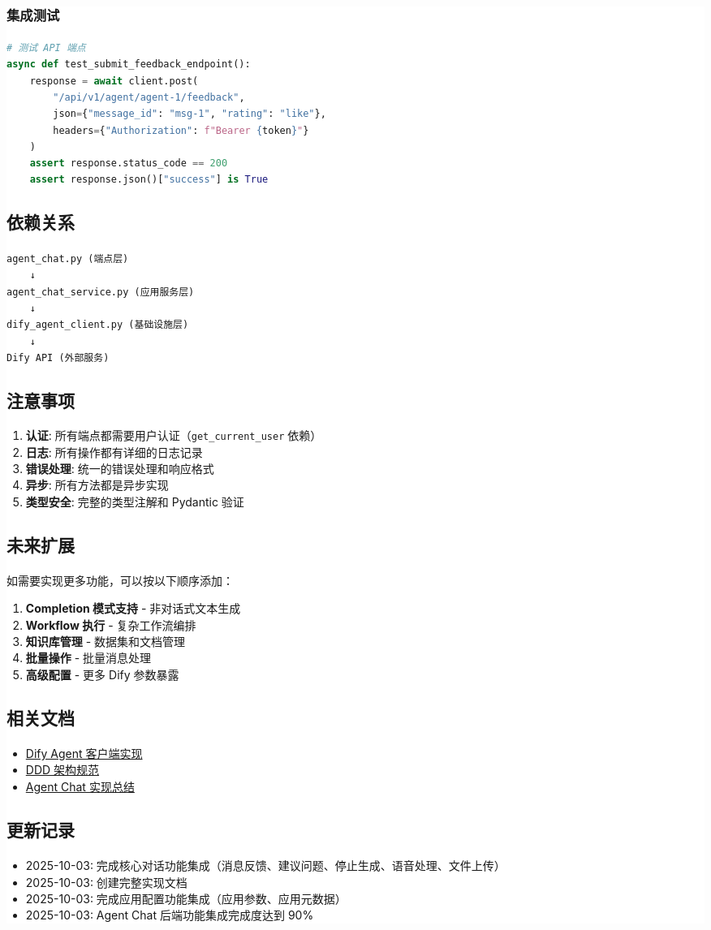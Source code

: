 ### 集成测试

```python
# 测试 API 端点
async def test_submit_feedback_endpoint():
    response = await client.post(
        "/api/v1/agent/agent-1/feedback",
        json={"message_id": "msg-1", "rating": "like"},
        headers={"Authorization": f"Bearer {token}"}
    )
    assert response.status_code == 200
    assert response.json()["success"] is True
```

## 依赖关系

```
agent_chat.py (端点层)
    ↓
agent_chat_service.py (应用服务层)
    ↓
dify_agent_client.py (基础设施层)
    ↓
Dify API (外部服务)
```

## 注意事项

1. **认证**: 所有端点都需要用户认证（`get_current_user` 依赖）
2. **日志**: 所有操作都有详细的日志记录
3. **错误处理**: 统一的错误处理和响应格式
4. **异步**: 所有方法都是异步实现
5. **类型安全**: 完整的类型注解和 Pydantic 验证

## 未来扩展

如需要实现更多功能，可以按以下顺序添加：

1. **Completion 模式支持** - 非对话式文本生成
2. **Workflow 执行** - 复杂工作流编排
3. **知识库管理** - 数据集和文档管理
4. **批量操作** - 批量消息处理
5. **高级配置** - 更多 Dify 参数暴露

## 相关文档

- [Dify Agent 客户端实现](./dify-agent-client-implementation.md)
- [DDD 架构规范](../.cursor/rules/common/ddd_service_schema.mdc)
- [Agent Chat 实现总结](./agent-chat-implementation-summary.md)

## 更新记录

- 2025-10-03: 完成核心对话功能集成（消息反馈、建议问题、停止生成、语音处理、文件上传）
- 2025-10-03: 创建完整实现文档
- 2025-10-03: 完成应用配置功能集成（应用参数、应用元数据）
- 2025-10-03: Agent Chat 后端功能集成完成度达到 90%

